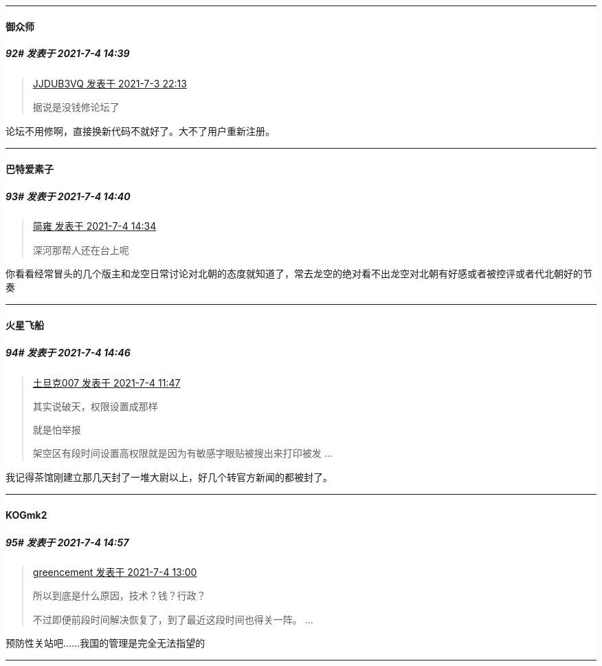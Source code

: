 
*****

####  御众师  
##### 92#       发表于 2021-7-4 14:39


<blockquote><a href="httphttps://bbs.saraba1st.com/2b/forum.php?mod=redirect&amp;goto=findpost&amp;pid=51831278&amp;ptid=2013407" target="_blank">JJDUB3VQ 发表于 2021-7-3 22:13</a>

据说是没钱修论坛了</blockquote>
论坛不用修啊，直接换新代码不就好了。大不了用户重新注册。


*****

####  巴特爱素子  
##### 93#       发表于 2021-7-4 14:40


<blockquote><a href="httphttps://bbs.saraba1st.com/2b/forum.php?mod=redirect&amp;goto=findpost&amp;pid=51836388&amp;ptid=2013407" target="_blank">简雍 发表于 2021-7-4 14:34</a>

深河那帮人还在台上呢</blockquote>
你看看经常冒头的几个版主和龙空日常讨论对北朝的态度就知道了，常去龙空的绝对看不出龙空对北朝有好感或者被控评或者代北朝好的节奏


*****

####  火星飞船  
##### 94#       发表于 2021-7-4 14:46


<blockquote><a href="httphttps://bbs.saraba1st.com/2b/forum.php?mod=redirect&amp;goto=findpost&amp;pid=51834942&amp;ptid=2013407" target="_blank">土旦克007 发表于 2021-7-4 11:47</a>

其实说破天，权限设置成那样

就是怕举报

架空区有段时间设置高权限就是因为有敏感字眼贴被搜出来打印被发 ...</blockquote>
我记得茶馆刚建立那几天封了一堆大尉以上，好几个转官方新闻的都被封了。


*****

####  KOGmk2  
##### 95#       发表于 2021-7-4 14:57


<blockquote><a href="httphttps://bbs.saraba1st.com/2b/forum.php?mod=redirect&amp;goto=findpost&amp;pid=51835645&amp;ptid=2013407" target="_blank">greencement 发表于 2021-7-4 13:00</a>

所以到底是什么原因，技术？钱？行政？


不过即便前段时间解决恢复了，到了最近这段时间也得关一阵。 ...</blockquote>
预防性关站吧......我国的管理是完全无法指望的


*****
